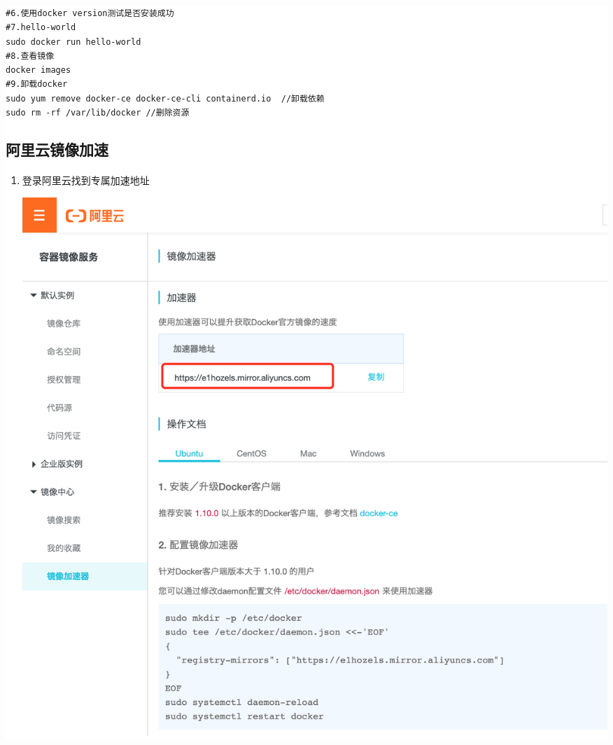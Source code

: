 ```shell
#6.使用docker version测试是否安装成功
#7.hello-world
sudo docker run hello-world
#8.查看镜像
docker images
#9.卸载docker
sudo yum remove docker-ce docker-ce-cli containerd.io  //卸载依赖
sudo rm -rf /var/lib/docker //删除资源
```

## 阿里云镜像加速

1. 登录阿里云找到专属加速地址

   ![image-20200819230430009](images/image-20200819230430009.png)

